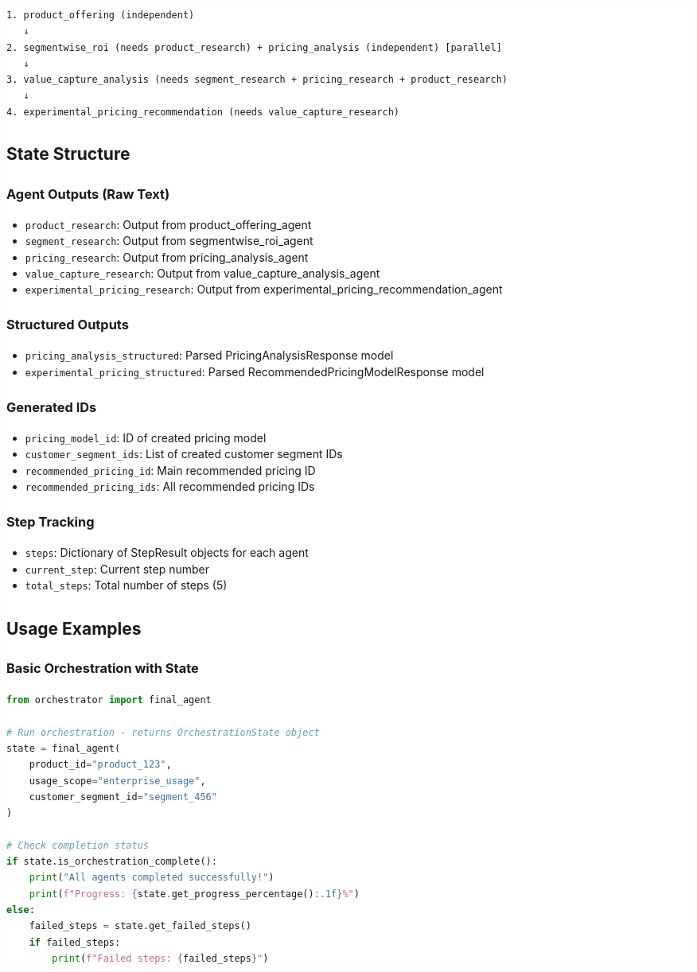 ```
1. product_offering (independent)
   ↓
2. segmentwise_roi (needs product_research) + pricing_analysis (independent) [parallel]
   ↓
3. value_capture_analysis (needs segment_research + pricing_research + product_research)
   ↓
4. experimental_pricing_recommendation (needs value_capture_research)
```

## State Structure

### Agent Outputs (Raw Text)
- `product_research`: Output from product_offering_agent
- `segment_research`: Output from segmentwise_roi_agent
- `pricing_research`: Output from pricing_analysis_agent
- `value_capture_research`: Output from value_capture_analysis_agent
- `experimental_pricing_research`: Output from experimental_pricing_recommendation_agent

### Structured Outputs
- `pricing_analysis_structured`: Parsed PricingAnalysisResponse model
- `experimental_pricing_structured`: Parsed RecommendedPricingModelResponse model

### Generated IDs
- `pricing_model_id`: ID of created pricing model
- `customer_segment_ids`: List of created customer segment IDs
- `recommended_pricing_id`: Main recommended pricing ID
- `recommended_pricing_ids`: All recommended pricing IDs

### Step Tracking
- `steps`: Dictionary of StepResult objects for each agent
- `current_step`: Current step number
- `total_steps`: Total number of steps (5)

## Usage Examples

### Basic Orchestration with State

```python
from orchestrator import final_agent

# Run orchestration - returns OrchestrationState object
state = final_agent(
    product_id="product_123",
    usage_scope="enterprise_usage",
    customer_segment_id="segment_456"
)

# Check completion status
if state.is_orchestration_complete():
    print("All agents completed successfully!")
    print(f"Progress: {state.get_progress_percentage():.1f}%")
else:
    failed_steps = state.get_failed_steps()
    if failed_steps:
        print(f"Failed steps: {failed_steps}")
```
